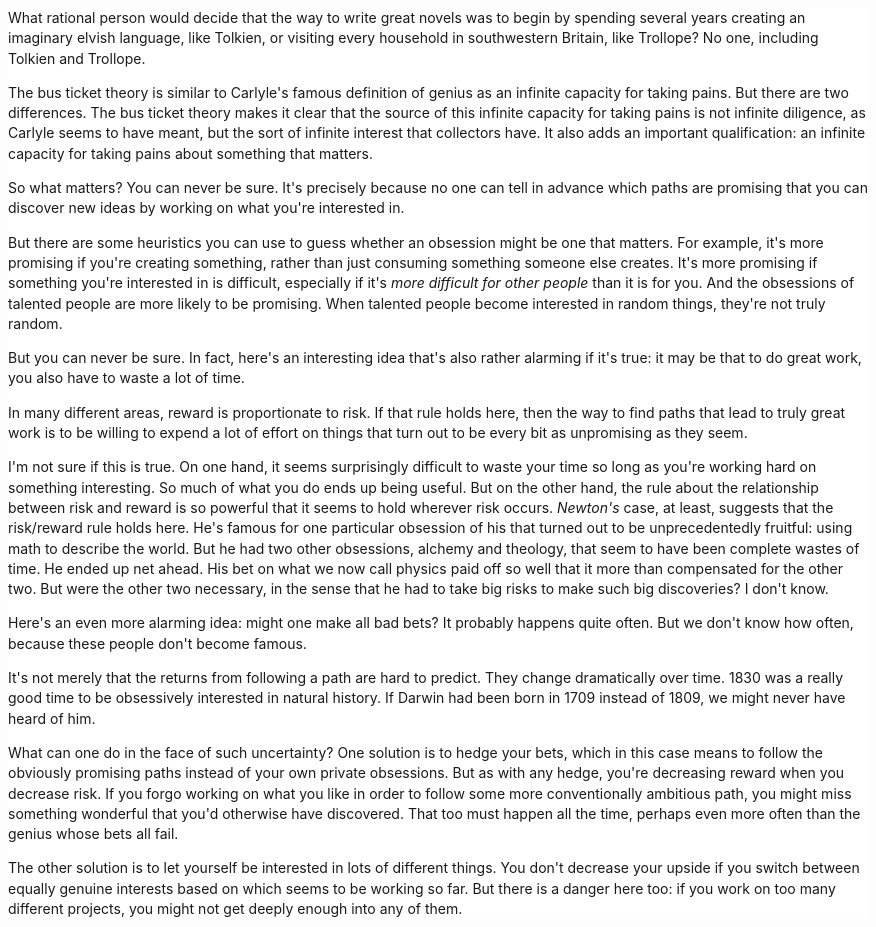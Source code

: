 What rational person would decide that the way to write great novels was to begin by spending several years creating an imaginary elvish language, like Tolkien, or visiting every household in southwestern Britain, like Trollope? No one, including Tolkien and Trollope.

The bus ticket theory is similar to Carlyle's famous definition of genius as an infinite capacity for taking pains. But there are two differences. The bus ticket theory makes it clear that the source of this infinite capacity for taking pains is not infinite diligence, as Carlyle seems to have meant, but the sort of infinite interest that collectors have. It also adds an important qualification: an infinite capacity for taking pains about something that matters.

So what matters? You can never be sure. It's precisely because no one can tell in advance which paths are promising that you can discover new ideas by working on what you're interested in.

But there are some heuristics you can use to guess whether an obsession might be one that matters. For example, it's more promising if you're creating something, rather than just consuming something someone else creates. It's more promising if something you're interested in is difficult, especially if it's *more difficult for other people* than it is for you. And the obsessions of talented people are more likely to be promising. When talented people become interested in random things, they're not truly random.

But you can never be sure. In fact, here's an interesting idea that's also rather alarming if it's true: it may be that to do great work, you also have to waste a lot of time.

In many different areas, reward is proportionate to risk. If that rule holds here, then the way to find paths that lead to truly great work is to be willing to expend a lot of effort on things that turn out to be every bit as unpromising as they seem.

I'm not sure if this is true. On one hand, it seems surprisingly difficult to waste your time so long as you're working hard on something interesting. So much of what you do ends up being useful. But on the other hand, the rule about the relationship between risk and reward is so powerful that it seems to hold wherever risk occurs. *Newton's* case, at least, suggests that the risk/reward rule holds here. He's famous for one particular obsession of his that turned out to be unprecedentedly fruitful: using math to describe the world. But he had two other obsessions, alchemy and theology, that seem to have been complete wastes of time. He ended up net ahead. His bet on what we now call physics paid off so well that it more than compensated for the other two. But were the other two necessary, in the sense that he had to take big risks to make such big discoveries? I don't know.

Here's an even more alarming idea: might one make all bad bets? It probably happens quite often. But we don't know how often, because these people don't become famous.

It's not merely that the returns from following a path are hard to predict. They change dramatically over time. 1830 was a really good time to be obsessively interested in natural history. If Darwin had been born in 1709 instead of 1809, we might never have heard of him.

What can one do in the face of such uncertainty? One solution is to hedge your bets, which in this case means to follow the obviously promising paths instead of your own private obsessions. But as with any hedge, you're decreasing reward when you decrease risk. If you forgo working on what you like in order to follow some more conventionally ambitious path, you might miss something wonderful that you'd otherwise have discovered. That too must happen all the time, perhaps even more often than the genius whose bets all fail.

The other solution is to let yourself be interested in lots of different things. You don't decrease your upside if you switch between equally genuine interests based on which seems to be working so far. But there is a danger here too: if you work on too many different projects, you might not get deeply enough into any of them.
